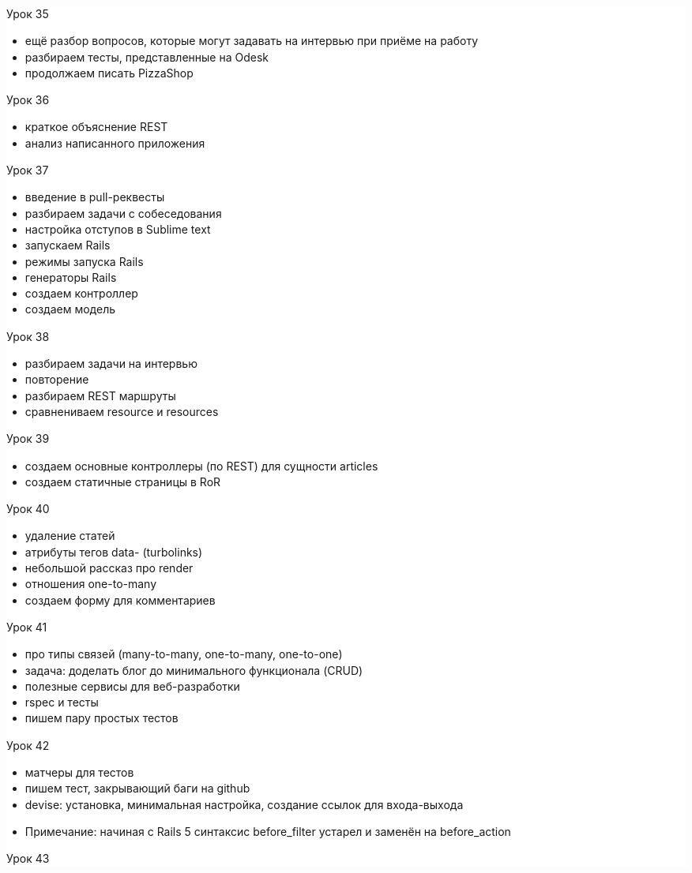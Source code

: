 Урок 35

- ещё разбор вопросов, которые могут задавать на интервью при приёме на работу
- разбираем тесты, представленные на Odesk
- продолжаем писать PizzaShop

Урок 36

- краткое объяснение REST
- анализ написанного приложения

Урок 37

- введение в pull-реквесты
- разбираем задачи с собеседования
- настройка отступов в Sublime text
- запускаем Rails
-  режимы запуска Rails
- генераторы Rails
- создаем контроллер
- создаем модель

Урок 38 

- разбираем задачи на интервью
- повторение
- разбираем REST маршруты
- сравнениваем resource и resources

Урок 39

- создаем основные контроллеры (по REST) для сущности articles
- создаем статичные страницы в RoR

Урок 40

- удаление статей
- атрибуты тегов data-<something> (turbolinks)
- небольшой рассказ про render
- отношения one-to-many
- создаем форму для комментариев 

Урок 41

- про типы связей (many-to-many, one-to-many, one-to-one)
- задача: доделать блог  до минимального функционала (CRUD)
- полезные сервисы для веб-разработки
- rspec и тесты
- пишем пару простых тестов

Урок 42

- матчеры для тестов
- пишем тест, закрывающий баги на github
- devise: установка, минимальная настройка, создание ссылок для входа-выхода
* Примечание: начиная с Rails 5 синтаксис before_filter устарел и заменён на before_action

Урок 43
